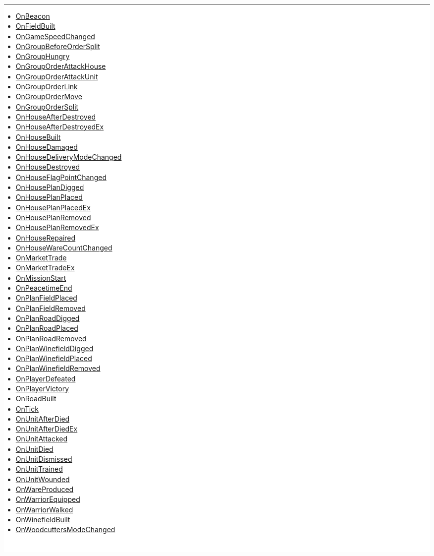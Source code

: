 
***

* <a href="#OnBeacon">OnBeacon</a>
* <a href="#OnFieldBuilt">OnFieldBuilt</a>
* <a href="#OnGameSpeedChanged">OnGameSpeedChanged</a>
* <a href="#OnGroupBeforeOrderSplit">OnGroupBeforeOrderSplit</a>
* <a href="#OnGroupHungry">OnGroupHungry</a>
* <a href="#OnGroupOrderAttackHouse">OnGroupOrderAttackHouse</a>
* <a href="#OnGroupOrderAttackUnit">OnGroupOrderAttackUnit</a>
* <a href="#OnGroupOrderLink">OnGroupOrderLink</a>
* <a href="#OnGroupOrderMove">OnGroupOrderMove</a>
* <a href="#OnGroupOrderSplit">OnGroupOrderSplit</a>
* <a href="#OnHouseAfterDestroyed">OnHouseAfterDestroyed</a>
* <a href="#OnHouseAfterDestroyedEx">OnHouseAfterDestroyedEx</a>
* <a href="#OnHouseBuilt">OnHouseBuilt</a>
* <a href="#OnHouseDamaged">OnHouseDamaged</a>
* <a href="#OnHouseDeliveryModeChanged">OnHouseDeliveryModeChanged</a>
* <a href="#OnHouseDestroyed">OnHouseDestroyed</a>
* <a href="#OnHouseFlagPointChanged">OnHouseFlagPointChanged</a>
* <a href="#OnHousePlanDigged">OnHousePlanDigged</a>
* <a href="#OnHousePlanPlaced">OnHousePlanPlaced</a>
* <a href="#OnHousePlanPlacedEx">OnHousePlanPlacedEx</a>
* <a href="#OnHousePlanRemoved">OnHousePlanRemoved</a>
* <a href="#OnHousePlanRemovedEx">OnHousePlanRemovedEx</a>
* <a href="#OnHouseRepaired">OnHouseRepaired</a>
* <a href="#OnHouseWareCountChanged">OnHouseWareCountChanged</a>
* <a href="#OnMarketTrade">OnMarketTrade</a>
* <a href="#OnMarketTradeEx">OnMarketTradeEx</a>
* <a href="#OnMissionStart">OnMissionStart</a>
* <a href="#OnPeacetimeEnd">OnPeacetimeEnd</a>
* <a href="#OnPlanFieldPlaced">OnPlanFieldPlaced</a>
* <a href="#OnPlanFieldRemoved">OnPlanFieldRemoved</a>
* <a href="#OnPlanRoadDigged">OnPlanRoadDigged</a>
* <a href="#OnPlanRoadPlaced">OnPlanRoadPlaced</a>
* <a href="#OnPlanRoadRemoved">OnPlanRoadRemoved</a>
* <a href="#OnPlanWinefieldDigged">OnPlanWinefieldDigged</a>
* <a href="#OnPlanWinefieldPlaced">OnPlanWinefieldPlaced</a>
* <a href="#OnPlanWinefieldRemoved">OnPlanWinefieldRemoved</a>
* <a href="#OnPlayerDefeated">OnPlayerDefeated</a>
* <a href="#OnPlayerVictory">OnPlayerVictory</a>
* <a href="#OnRoadBuilt">OnRoadBuilt</a>
* <a href="#OnTick">OnTick</a>
* <a href="#OnUnitAfterDied">OnUnitAfterDied</a>
* <a href="#OnUnitAfterDiedEx">OnUnitAfterDiedEx</a>
* <a href="#OnUnitAttacked">OnUnitAttacked</a>
* <a href="#OnUnitDied">OnUnitDied</a>
* <a href="#OnUnitDismissed">OnUnitDismissed</a>
* <a href="#OnUnitTrained">OnUnitTrained</a>
* <a href="#OnUnitWounded">OnUnitWounded</a>
* <a href="#OnWareProduced">OnWareProduced</a>
* <a href="#OnWarriorEquipped">OnWarriorEquipped</a>
* <a href="#OnWarriorWalked">OnWarriorWalked</a>
* <a href="#OnWinefieldBuilt">OnWinefieldBuilt</a>
* <a href="#OnWoodcuttersModeChanged">OnWoodcuttersModeChanged</a>
<br />
